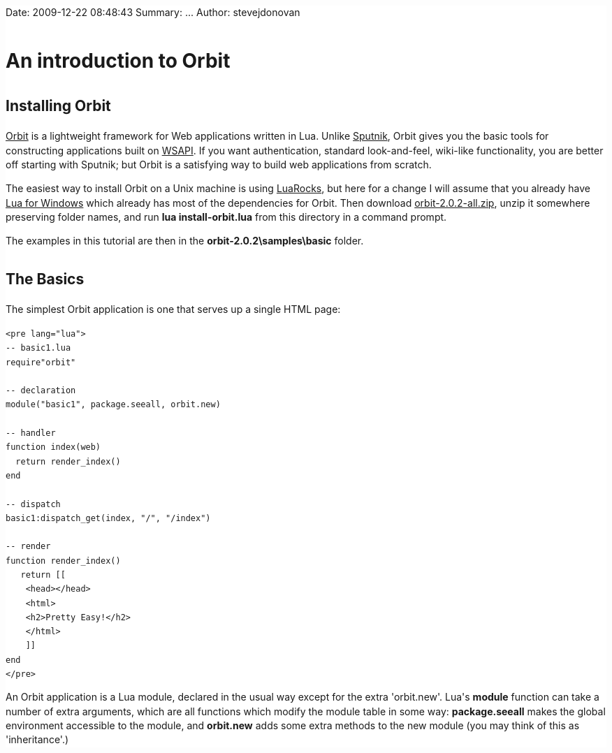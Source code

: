 Date: 2009-12-22 08:48:43
Summary: ...
Author: stevejdonovan

# An introduction to Orbit

## Installing Orbit

[Orbit](http://orbit.luaforge.net/) is a lightweight framework for Web applications written in Lua. Unlike [Sputnik](http://luanova.org/sputnik/), Orbit gives you the basic tools for constructing applications built on [WSAPI](http://wsapi.luaforge.net/).  If you want authentication, standard look-and-feel, wiki-like functionality, you are better off starting with Sputnik; but Orbit is a satisfying way to build web applications from scratch.

The easiest way to install Orbit on a Unix machine is using [LuaRocks](http://luarocks.org/), but here for a change I will assume that you already have [Lua for Windows](http://luaforwindows.luaforge.net/) which already has most of the dependencies for Orbit.  Then download [ orbit-2.0.2-all.zip](http://mysite.mweb.co.za/residents/sdonovan/lua/orbit-2.0.2-all.zip), unzip it somewhere preserving folder names, and run  **lua install-orbit.lua** from this directory in a command prompt.

The examples in this tutorial are then in the **orbit-2.0.2\samples\basic** folder.

## The Basics

The simplest Orbit application is one that serves up a single HTML page:

    <pre lang="lua">
    -- basic1.lua
    require"orbit"

    -- declaration
    module("basic1", package.seeall, orbit.new)

    -- handler
    function index(web)
      return render_index()
    end

    -- dispatch
    basic1:dispatch_get(index, "/", "/index")

    -- render
    function render_index()
       return [[
        <head></head>
        <html>
        <h2>Pretty Easy!</h2>
        </html>
        ]]
    end
    </pre>

An Orbit application is a Lua module, declared in the usual way except for the extra 'orbit.new'. Lua's **module** function can take a number of extra arguments, which are all functions which modify the module table in some way: **package.seeall** makes the global environment accessible to the module, and **orbit.new** adds some extra methods to the new module (you may think of this as 'inheritance'.)
